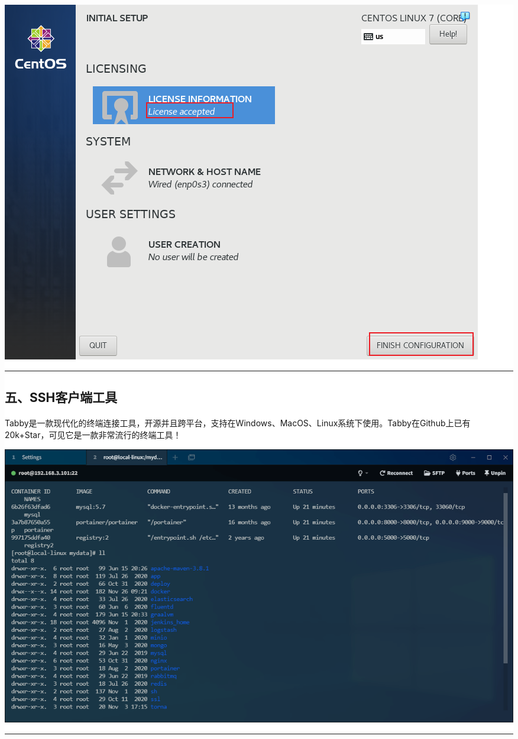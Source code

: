 ![img](./assets/re_linux_install_22-Dq7mD0CA.png)

---

## 五、SSH客户端工具

Tabby是一款现代化的终端连接工具，开源并且跨平台，支持在Windows、MacOS、Linux系统下使用。Tabby在Github上已有20k+Star，可见它是一款非常流行的终端工具！

![img](./assets/tabby_start_01-DEpM08XC.png)

---